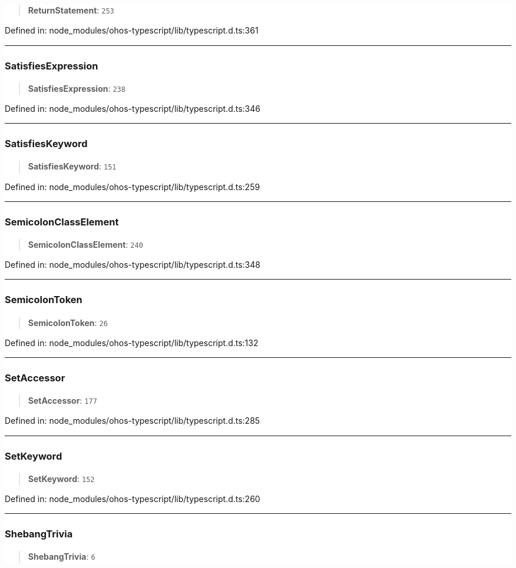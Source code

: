 > **ReturnStatement**: `253`

Defined in: node\_modules/ohos-typescript/lib/typescript.d.ts:361

***

### SatisfiesExpression

> **SatisfiesExpression**: `238`

Defined in: node\_modules/ohos-typescript/lib/typescript.d.ts:346

***

### SatisfiesKeyword

> **SatisfiesKeyword**: `151`

Defined in: node\_modules/ohos-typescript/lib/typescript.d.ts:259

***

### SemicolonClassElement

> **SemicolonClassElement**: `240`

Defined in: node\_modules/ohos-typescript/lib/typescript.d.ts:348

***

### SemicolonToken

> **SemicolonToken**: `26`

Defined in: node\_modules/ohos-typescript/lib/typescript.d.ts:132

***

### SetAccessor

> **SetAccessor**: `177`

Defined in: node\_modules/ohos-typescript/lib/typescript.d.ts:285

***

### SetKeyword

> **SetKeyword**: `152`

Defined in: node\_modules/ohos-typescript/lib/typescript.d.ts:260

***

### ShebangTrivia

> **ShebangTrivia**: `6`
